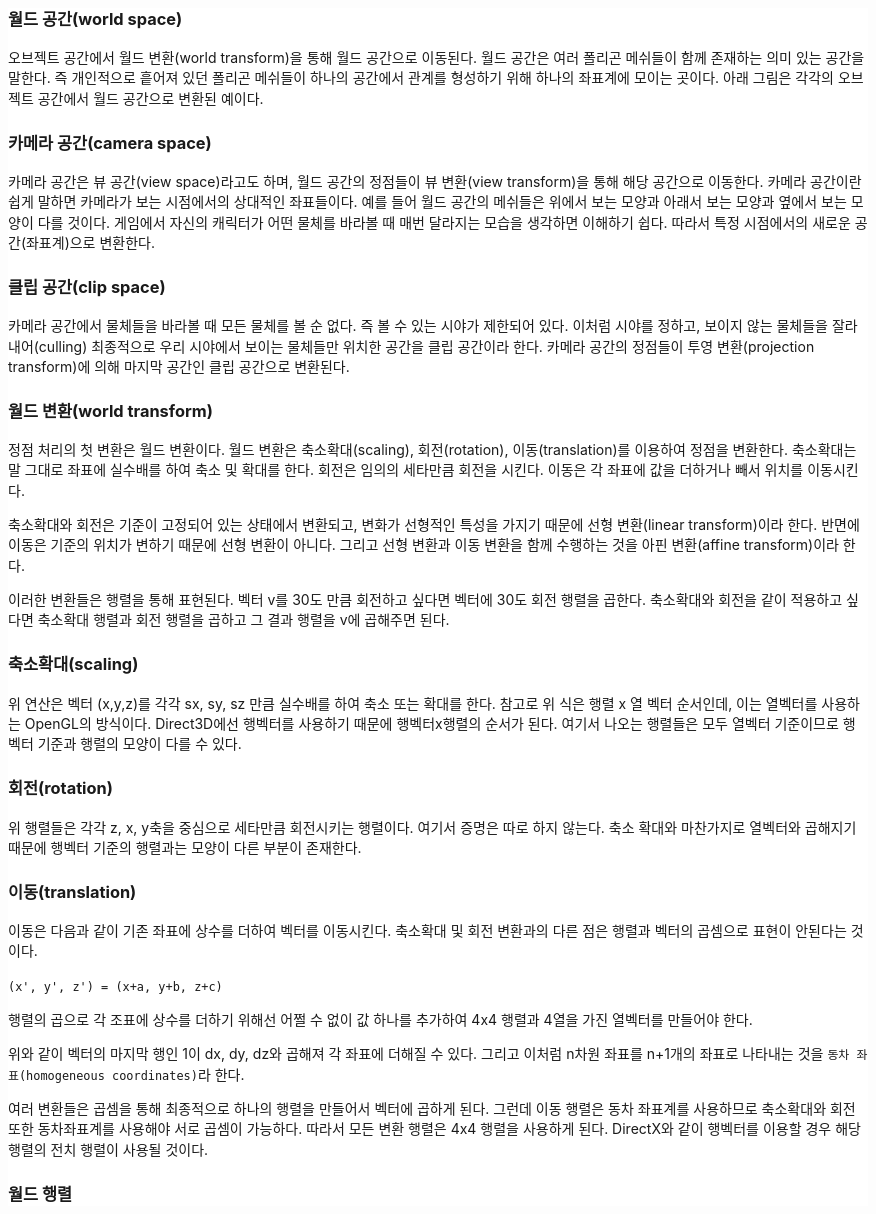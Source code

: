 ### 월드 공간(world space)

오브젝트 공간에서 월드 변환(world transform)을 통해 월드 공간으로 이동된다. 월드 공간은 여러 폴리곤 메쉬들이 함께 존재하는 의미 있는 공간을 말한다. 즉 개인적으로 흩어져 있던 폴리곤 메쉬들이 하나의 공간에서 관계를 형성하기 위해 하나의 좌표계에 모이는 곳이다. 아래 그림은 각각의 오브젝트 공간에서 월드 공간으로 변환된 예이다.

### 카메라 공간(camera space)

카메라 공간은 뷰 공간(view space)라고도 하며, 월드 공간의 정점들이 뷰 변환(view transform)을 통해 해당 공간으로 이동한다. 카메라 공간이란 쉽게 말하면 카메라가 보는 시점에서의 상대적인 좌표들이다. 예를 들어 월드 공간의 메쉬들은 위에서 보는 모양과 아래서 보는 모양과 옆에서 보는 모양이 다를 것이다. 게임에서 자신의 캐릭터가 어떤 물체를 바라볼 때 매번 달라지는 모습을 생각하면 이해하기 쉽다. 따라서 특정 시점에서의 새로운 공간(좌표계)으로 변환한다.

### 클립 공간(clip space)

카메라 공간에서 물체들을 바라볼 때 모든 물체를 볼 순 없다. 즉 볼 수 있는 시야가 제한되어 있다. 이처럼 시야를 정하고, 보이지 않는 물체들을 잘라내어(culling) 최종적으로 우리 시야에서 보이는 물체들만 위치한 공간을 클립 공간이라 한다. 카메라 공간의 정점들이 투영 변환(projection transform)에 의해 마지막 공간인 클립 공간으로 변환된다.

### 월드 변환(world transform)

정점 처리의 첫 변환은 월드 변환이다. 월드 변환은 축소확대(scaling), 회전(rotation), 이동(translation)를 이용하여 정점을 변환한다. 축소확대는 말 그대로 좌표에 실수배를 하여 축소 및 확대를 한다. 회전은 임의의 세타만큼 회전을 시킨다. 이동은 각 좌표에 값을 더하거나 빼서 위치를 이동시킨다.

축소확대와 회전은 기준이 고정되어 있는 상태에서 변환되고, 변화가 선형적인 특성을 가지기 때문에 선형 변환(linear transform)이라 한다. 반면에 이동은 기준의 위치가 변하기 때문에 선형 변환이 아니다. 그리고 선형 변환과 이동 변환을 함께 수행하는 것을 아핀 변환(affine transform)이라 한다.

이러한 변환들은 행렬을 통해 표현된다. 벡터 v를 30도 만큼 회전하고 싶다면 벡터에 30도 회전 행렬을 곱한다. 축소확대와 회전을 같이 적용하고 싶다면 축소확대 행렬과 회전 행렬을 곱하고 그 결과 행렬을 v에 곱해주면 된다.

### 축소확대(scaling)

위 연산은 벡터 (x,y,z)를 각각 sx, sy, sz 만큼 실수배를 하여 축소 또는 확대를 한다. 참고로 위 식은 행렬 x 열 벡터 순서인데, 이는 열벡터를 사용하는 OpenGL의 방식이다. Direct3D에선 행벡터를 사용하기 때문에 행벡터x행렬의 순서가 된다. 여기서 나오는 행렬들은 모두 열벡터 기준이므로 행벡터 기준과 행렬의 모양이 다를 수 있다.

### 회전(rotation)

위 행렬들은 각각 z, x, y축을 중심으로 세타만큼 회전시키는 행렬이다. 여기서 증명은 따로 하지 않는다. 축소 확대와 마찬가지로 열벡터와 곱해지기 때문에 행벡터 기준의 행렬과는 모양이 다른 부분이 존재한다.

### 이동(translation)

이동은 다음과 같이 기존 좌표에 상수를 더하여 벡터를 이동시킨다. 축소확대 및 회전 변환과의 다른 점은 행렬과 벡터의 곱셈으로 표현이 안된다는 것이다.

`(x', y', z') = (x+a, y+b, z+c)`

행렬의 곱으로 각 조표에 상수를 더하기 위해선 어쩔 수 없이 값 하나를 추가하여 4x4 행렬과 4열을 가진 열벡터를 만들어야 한다.

위와 같이 벡터의 마지막 행인 1이 dx, dy, dz와 곱해져 각 좌표에 더해질 수 있다. 그리고 이처럼 n차원 좌표를 n+1개의 좌표로 나타내는 것을 `동차 좌표(homogeneous coordinates)`라 한다.

여러 변환들은 곱셈을 통해 최종적으로 하나의 행렬을 만들어서 벡터에 곱하게 된다. 그런데 이동 행렬은 동차 좌표계를 사용하므로 축소확대와 회전 또한 동차좌표계를 사용해야 서로 곱셈이 가능하다. 따라서 모든 변환 행렬은 4x4 행렬을 사용하게 된다. DirectX와 같이 행벡터를 이용할 경우 해당 행렬의 전치 행렬이 사용될 것이다.

### 월드 행렬
